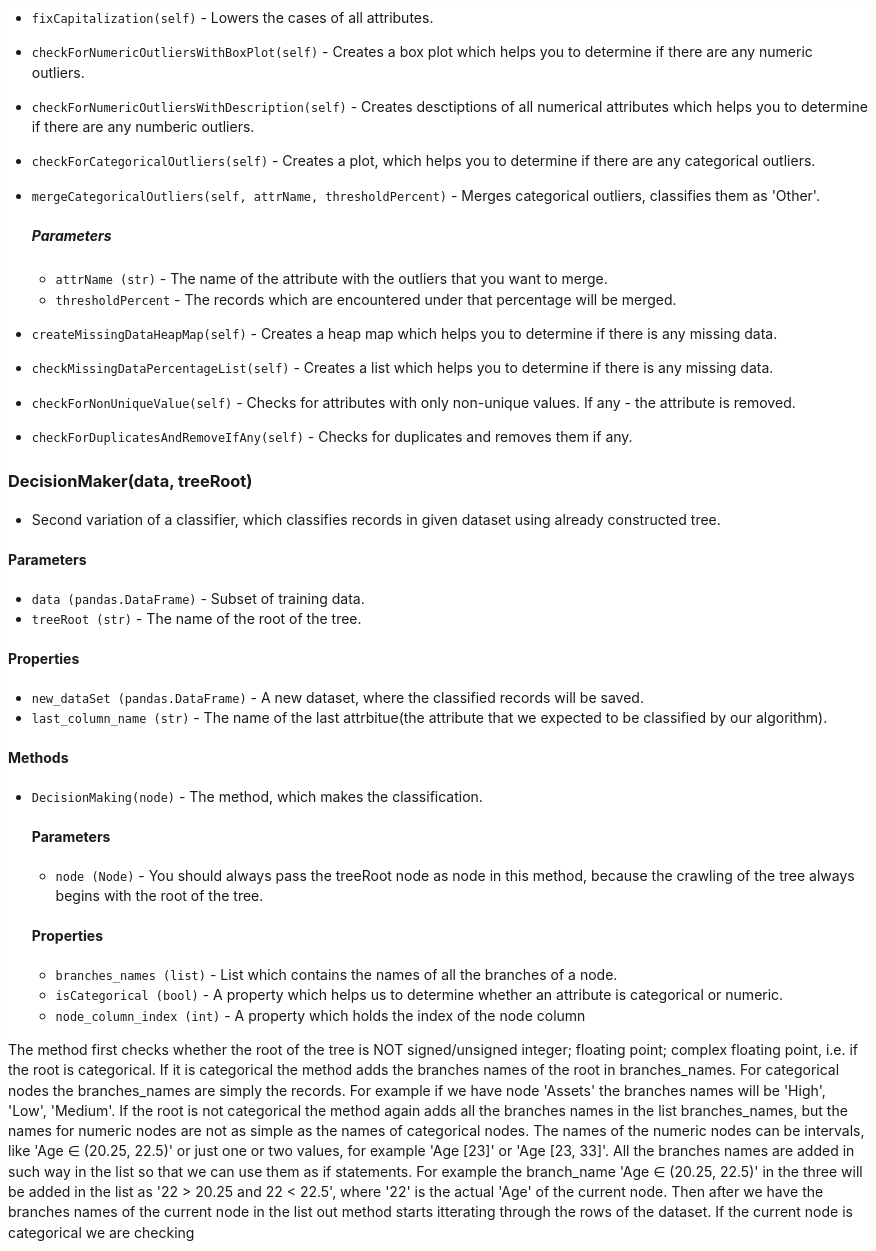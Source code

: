 * `fixCapitalization(self)` - Lowers the cases of all attributes.
* `checkForNumericOutliersWithBoxPlot(self)` - Creates a box plot which helps you to determine if there are any numeric outliers.
* `checkForNumericOutliersWithDescription(self)` - Creates desctiptions of all numerical attributes which helps you to determine if there are any numberic outliers.
* `checkForCategoricalOutliers(self)` - Creates a plot, which helps you to determine if there are any categorical outliers.
* `mergeCategoricalOutliers(self, attrName, thresholdPercent)` - Merges categorical outliers, classifies them as 'Other'.
	
	##### Parameters
	* `attrName (str)` - The name of the attribute with the outliers that you want to merge.
	* `thresholdPercent` - The records which are encountered under that percentage will be merged.

* `createMissingDataHeapMap(self)` - Creates a heap map which helps you to determine if there is any missing data.
* `checkMissingDataPercentageList(self)` - Creates a list which helps you to determine if there is any missing data.
* `checkForNonUniqueValue(self)` - Checks for attributes with only non-unique values. If any - the attribute is removed.
* `checkForDuplicatesAndRemoveIfAny(self)` - Checks for duplicates and removes them if any.

### DecisionMaker(data, treeRoot)

* Second variation of a classifier, which classifies records in given dataset using already constructed tree.

#### Parameters

* `data (pandas.DataFrame)` - Subset of training data.
* `treeRoot (str)` - The name of the root of the tree.

#### Properties

* `new_dataSet (pandas.DataFrame)` - A new dataset, where the classified records will be saved.
* `last_column_name (str)` - The name of the last attrbitue(the attribute that we expected to be classified by our algorithm).

#### Methods

* `DecisionMaking(node)` - The method, which makes the classification.
	
	#### Parameters
	* `node (Node)` - You should always pass the treeRoot node as node in this method, because the crawling of the tree always begins with the root of the tree.
	
	#### Properties
	* `branches_names (list)` - List which contains the names of all the branches of a node.
	* `isCategorical (bool)` - A property which helps us to determine whether an attribute is categorical or numeric.
	* `node_column_index (int)` - A property which holds the index of the node column

The method first checks whether the root of the tree is NOT signed/unsigned integer; floating point; complex floating point, i.e. if the root is categorical. If it is
categorical the method adds the branches names of the root in branches_names. For categorical nodes the branches_names are simply the records. For example if we have node
'Assets' the branches names will be 'High', 'Low', 'Medium'. If the root is not categorical the method again adds all the branches names in the list branches_names, but the
names for numeric nodes are not as simple as the names of categorical nodes. The names of the numeric nodes can be intervals, like 'Age ∈ (20.25, 22.5)' or just one or two
values, for example 'Age [23]' or 'Age [23, 33]'. All the branches names are added in such way in the list so that we can use them as if statements. For example the 
branch_name 'Age ∈ (20.25, 22.5)' in the three will be added in the list as '22 > 20.25 and 22 < 22.5', where '22' is the actual 'Age' of the current node. Then after we
have the branches names of the current node in the list out method starts itterating through the rows of the dataset. If the current node is categorical we are checking